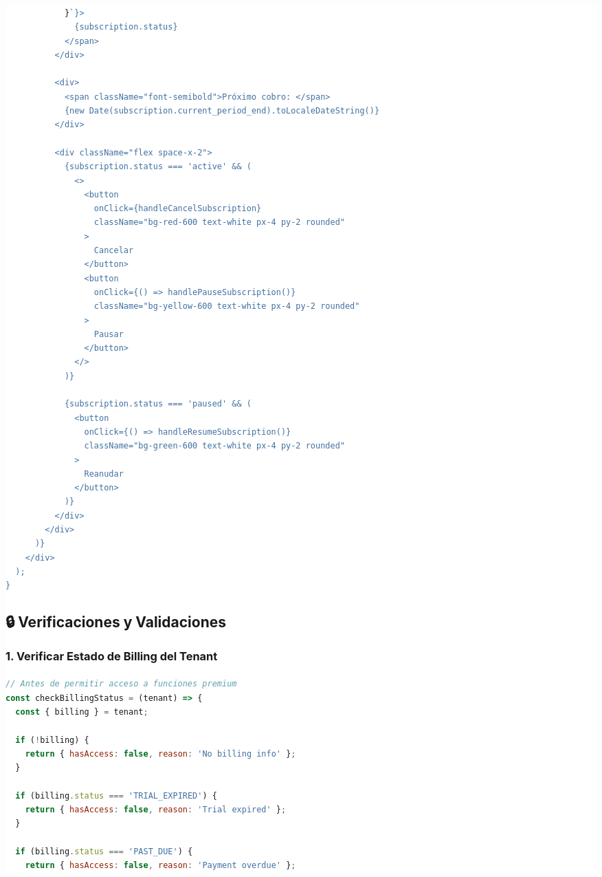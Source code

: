 ```jsx
            }`}>
              {subscription.status}
            </span>
          </div>
          
          <div>
            <span className="font-semibold">Próximo cobro: </span>
            {new Date(subscription.current_period_end).toLocaleDateString()}
          </div>
          
          <div className="flex space-x-2">
            {subscription.status === 'active' && (
              <>
                <button
                  onClick={handleCancelSubscription}
                  className="bg-red-600 text-white px-4 py-2 rounded"
                >
                  Cancelar
                </button>
                <button
                  onClick={() => handlePauseSubscription()}
                  className="bg-yellow-600 text-white px-4 py-2 rounded"
                >
                  Pausar
                </button>
              </>
            )}
            
            {subscription.status === 'paused' && (
              <button
                onClick={() => handleResumeSubscription()}
                className="bg-green-600 text-white px-4 py-2 rounded"
              >
                Reanudar
              </button>
            )}
          </div>
        </div>
      )}
    </div>
  );
}
```

## 🔒 Verificaciones y Validaciones

### 1. Verificar Estado de Billing del Tenant
```javascript
// Antes de permitir acceso a funciones premium
const checkBillingStatus = (tenant) => {
  const { billing } = tenant;
  
  if (!billing) {
    return { hasAccess: false, reason: 'No billing info' };
  }
  
  if (billing.status === 'TRIAL_EXPIRED') {
    return { hasAccess: false, reason: 'Trial expired' };
  }
  
  if (billing.status === 'PAST_DUE') {
    return { hasAccess: false, reason: 'Payment overdue' };
```